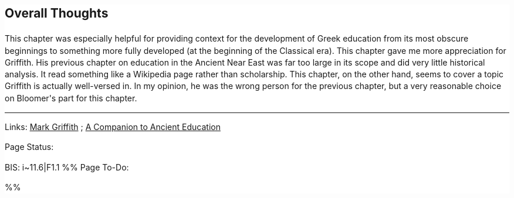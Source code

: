 ## Overall Thoughts
This chapter was especially helpful for providing context for the development of Greek education from its most obscure beginnings to something more fully developed (at the beginning of the Classical era). This chapter gave me more appreciation for Griffith. His previous chapter on education in the Ancient Near East was far too large in its scope and did very little historical analysis. It read something like a Wikipedia page rather than scholarship. This chapter, on the other hand, seems to cover a topic Griffith is actually well-versed in. In my opinion, he was the wrong person for the previous chapter, but a very reasonable choice on Bloomer's part for this chapter.


--- 
Links: [Mark Griffith](Mark-Griffith.md) ; [A Companion to Ancient Education](A-Companion-to-Ancient-Education.md) 

Page Status: 

BIS: i~11.6|F1.1
%%
Page To-Do:

%%